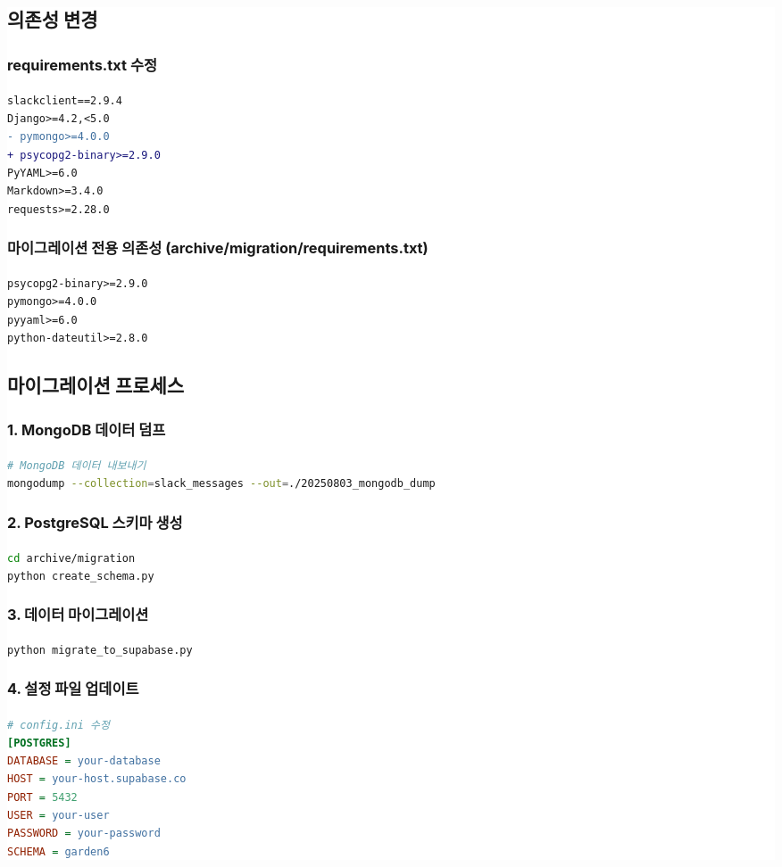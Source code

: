 ## 의존성 변경

### requirements.txt 수정
```diff
slackclient==2.9.4
Django>=4.2,<5.0
- pymongo>=4.0.0
+ psycopg2-binary>=2.9.0
PyYAML>=6.0
Markdown>=3.4.0
requests>=2.28.0
```

### 마이그레이션 전용 의존성 (archive/migration/requirements.txt)
```
psycopg2-binary>=2.9.0
pymongo>=4.0.0
pyyaml>=6.0
python-dateutil>=2.8.0
```

## 마이그레이션 프로세스

### 1. MongoDB 데이터 덤프
```bash
# MongoDB 데이터 내보내기
mongodump --collection=slack_messages --out=./20250803_mongodb_dump
```

### 2. PostgreSQL 스키마 생성
```bash
cd archive/migration
python create_schema.py
```

### 3. 데이터 마이그레이션
```bash
python migrate_to_supabase.py
```

### 4. 설정 파일 업데이트
```ini
# config.ini 수정
[POSTGRES]
DATABASE = your-database
HOST = your-host.supabase.co
PORT = 5432
USER = your-user
PASSWORD = your-password
SCHEMA = garden6
```

